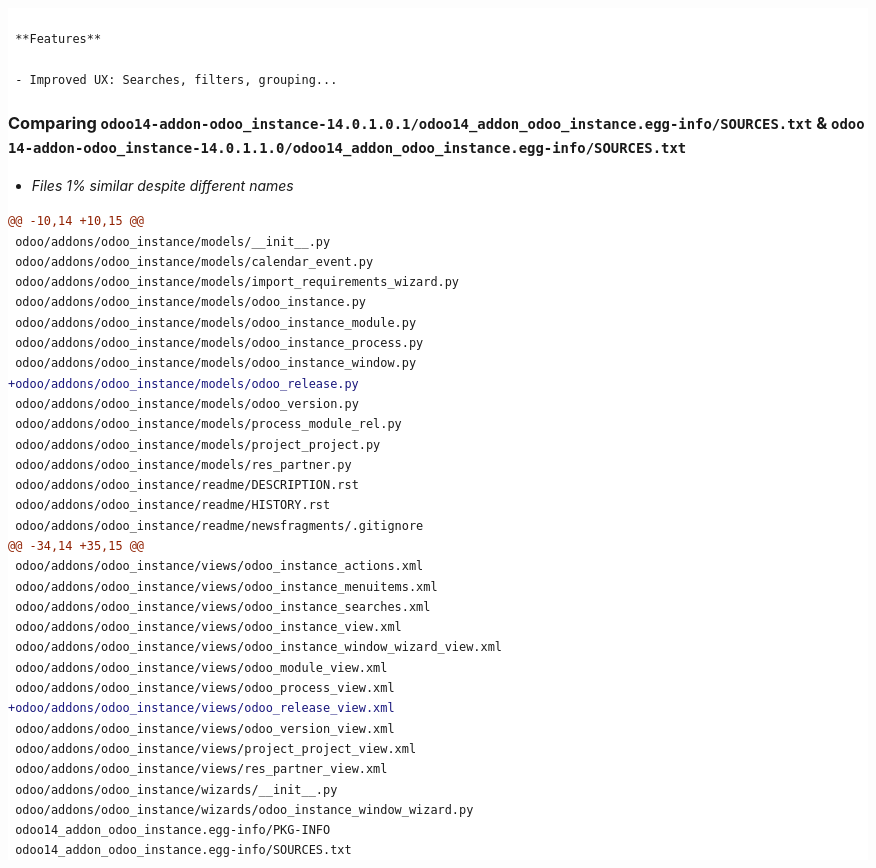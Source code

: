 ```diff
 
 **Features**
 
 - Improved UX: Searches, filters, grouping...
```

### Comparing `odoo14-addon-odoo_instance-14.0.1.0.1/odoo14_addon_odoo_instance.egg-info/SOURCES.txt` & `odoo14-addon-odoo_instance-14.0.1.1.0/odoo14_addon_odoo_instance.egg-info/SOURCES.txt`

 * *Files 1% similar despite different names*

```diff
@@ -10,14 +10,15 @@
 odoo/addons/odoo_instance/models/__init__.py
 odoo/addons/odoo_instance/models/calendar_event.py
 odoo/addons/odoo_instance/models/import_requirements_wizard.py
 odoo/addons/odoo_instance/models/odoo_instance.py
 odoo/addons/odoo_instance/models/odoo_instance_module.py
 odoo/addons/odoo_instance/models/odoo_instance_process.py
 odoo/addons/odoo_instance/models/odoo_instance_window.py
+odoo/addons/odoo_instance/models/odoo_release.py
 odoo/addons/odoo_instance/models/odoo_version.py
 odoo/addons/odoo_instance/models/process_module_rel.py
 odoo/addons/odoo_instance/models/project_project.py
 odoo/addons/odoo_instance/models/res_partner.py
 odoo/addons/odoo_instance/readme/DESCRIPTION.rst
 odoo/addons/odoo_instance/readme/HISTORY.rst
 odoo/addons/odoo_instance/readme/newsfragments/.gitignore
@@ -34,14 +35,15 @@
 odoo/addons/odoo_instance/views/odoo_instance_actions.xml
 odoo/addons/odoo_instance/views/odoo_instance_menuitems.xml
 odoo/addons/odoo_instance/views/odoo_instance_searches.xml
 odoo/addons/odoo_instance/views/odoo_instance_view.xml
 odoo/addons/odoo_instance/views/odoo_instance_window_wizard_view.xml
 odoo/addons/odoo_instance/views/odoo_module_view.xml
 odoo/addons/odoo_instance/views/odoo_process_view.xml
+odoo/addons/odoo_instance/views/odoo_release_view.xml
 odoo/addons/odoo_instance/views/odoo_version_view.xml
 odoo/addons/odoo_instance/views/project_project_view.xml
 odoo/addons/odoo_instance/views/res_partner_view.xml
 odoo/addons/odoo_instance/wizards/__init__.py
 odoo/addons/odoo_instance/wizards/odoo_instance_window_wizard.py
 odoo14_addon_odoo_instance.egg-info/PKG-INFO
 odoo14_addon_odoo_instance.egg-info/SOURCES.txt
```

